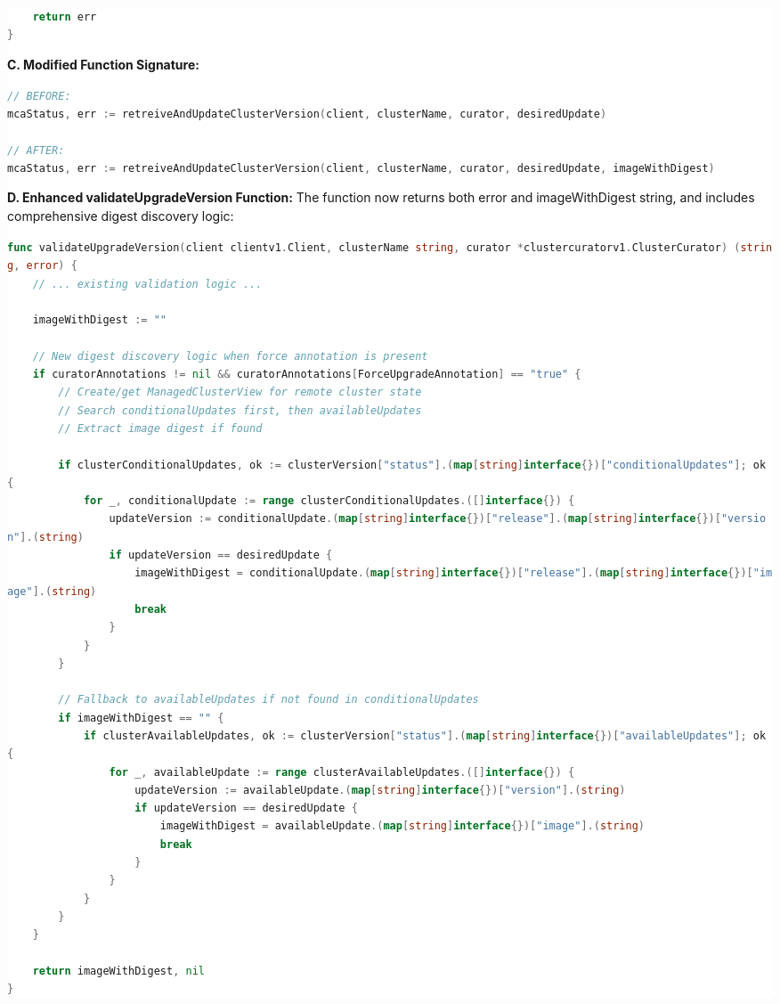 ```go
    return err
}
```

**C. Modified Function Signature:**
```go
// BEFORE:
mcaStatus, err := retreiveAndUpdateClusterVersion(client, clusterName, curator, desiredUpdate)

// AFTER:
mcaStatus, err := retreiveAndUpdateClusterVersion(client, clusterName, curator, desiredUpdate, imageWithDigest)
```

**D. Enhanced validateUpgradeVersion Function:**
The function now returns both error and imageWithDigest string, and includes comprehensive digest discovery logic:

```go
func validateUpgradeVersion(client clientv1.Client, clusterName string, curator *clustercuratorv1.ClusterCurator) (string, error) {
    // ... existing validation logic ...
    
    imageWithDigest := ""
    
    // New digest discovery logic when force annotation is present
    if curatorAnnotations != nil && curatorAnnotations[ForceUpgradeAnnotation] == "true" {
        // Create/get ManagedClusterView for remote cluster state
        // Search conditionalUpdates first, then availableUpdates
        // Extract image digest if found
        
        if clusterConditionalUpdates, ok := clusterVersion["status"].(map[string]interface{})["conditionalUpdates"]; ok {
            for _, conditionalUpdate := range clusterConditionalUpdates.([]interface{}) {
                updateVersion := conditionalUpdate.(map[string]interface{})["release"].(map[string]interface{})["version"].(string)
                if updateVersion == desiredUpdate {
                    imageWithDigest = conditionalUpdate.(map[string]interface{})["release"].(map[string]interface{})["image"].(string)
                    break
                }
            }
        }
        
        // Fallback to availableUpdates if not found in conditionalUpdates
        if imageWithDigest == "" {
            if clusterAvailableUpdates, ok := clusterVersion["status"].(map[string]interface{})["availableUpdates"]; ok {
                for _, availableUpdate := range clusterAvailableUpdates.([]interface{}) {
                    updateVersion := availableUpdate.(map[string]interface{})["version"].(string)
                    if updateVersion == desiredUpdate {
                        imageWithDigest = availableUpdate.(map[string]interface{})["image"].(string)
                        break
                    }
                }
            }
        }
    }
    
    return imageWithDigest, nil
}
```
